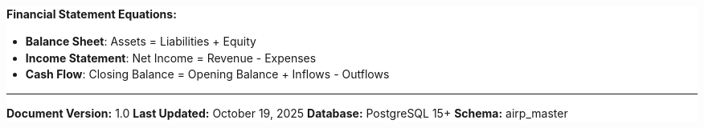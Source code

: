 **Financial Statement Equations:**
- **Balance Sheet**: Assets = Liabilities + Equity
- **Income Statement**: Net Income = Revenue - Expenses
- **Cash Flow**: Closing Balance = Opening Balance + Inflows - Outflows

---

**Document Version:** 1.0
**Last Updated:** October 19, 2025
**Database:** PostgreSQL 15+
**Schema:** airp_master
